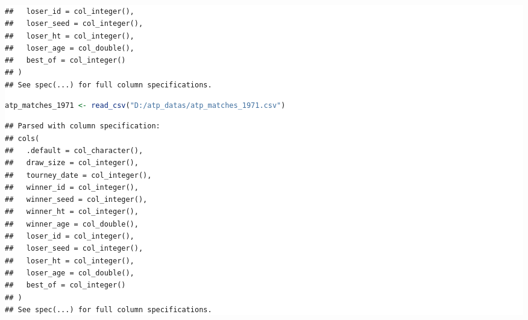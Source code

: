     ##   loser_id = col_integer(),
    ##   loser_seed = col_integer(),
    ##   loser_ht = col_integer(),
    ##   loser_age = col_double(),
    ##   best_of = col_integer()
    ## )
    ## See spec(...) for full column specifications.

``` r
atp_matches_1971 <- read_csv("D:/atp_datas/atp_matches_1971.csv")
```

    ## Parsed with column specification:
    ## cols(
    ##   .default = col_character(),
    ##   draw_size = col_integer(),
    ##   tourney_date = col_integer(),
    ##   winner_id = col_integer(),
    ##   winner_seed = col_integer(),
    ##   winner_ht = col_integer(),
    ##   winner_age = col_double(),
    ##   loser_id = col_integer(),
    ##   loser_seed = col_integer(),
    ##   loser_ht = col_integer(),
    ##   loser_age = col_double(),
    ##   best_of = col_integer()
    ## )
    ## See spec(...) for full column specifications.
